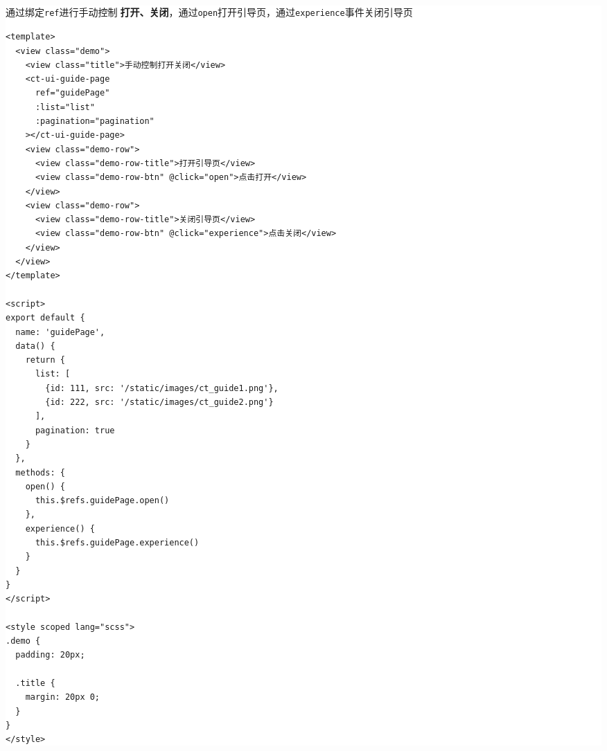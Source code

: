 通过绑定`ref`进行手动控制 **打开、关闭**，通过`open`打开引导页，通过`experience`事件关闭引导页

```vue
<template>
  <view class="demo">
    <view class="title">手动控制打开关闭</view>
    <ct-ui-guide-page
      ref="guidePage"
      :list="list"
      :pagination="pagination"
    ></ct-ui-guide-page>
    <view class="demo-row">
      <view class="demo-row-title">打开引导页</view>
      <view class="demo-row-btn" @click="open">点击打开</view>
    </view>
    <view class="demo-row">
      <view class="demo-row-title">关闭引导页</view>
      <view class="demo-row-btn" @click="experience">点击关闭</view>
    </view>
  </view>
</template>

<script>
export default {
  name: 'guidePage',
  data() {
    return {
      list: [
        {id: 111, src: '/static/images/ct_guide1.png'},
        {id: 222, src: '/static/images/ct_guide2.png'}
      ],
      pagination: true
    }
  },
  methods: {
    open() {
      this.$refs.guidePage.open()
    },
    experience() {
      this.$refs.guidePage.experience()
    }
  }
}
</script>

<style scoped lang="scss">
.demo {
  padding: 20px;

  .title {
    margin: 20px 0;
  }
}
</style>
```
